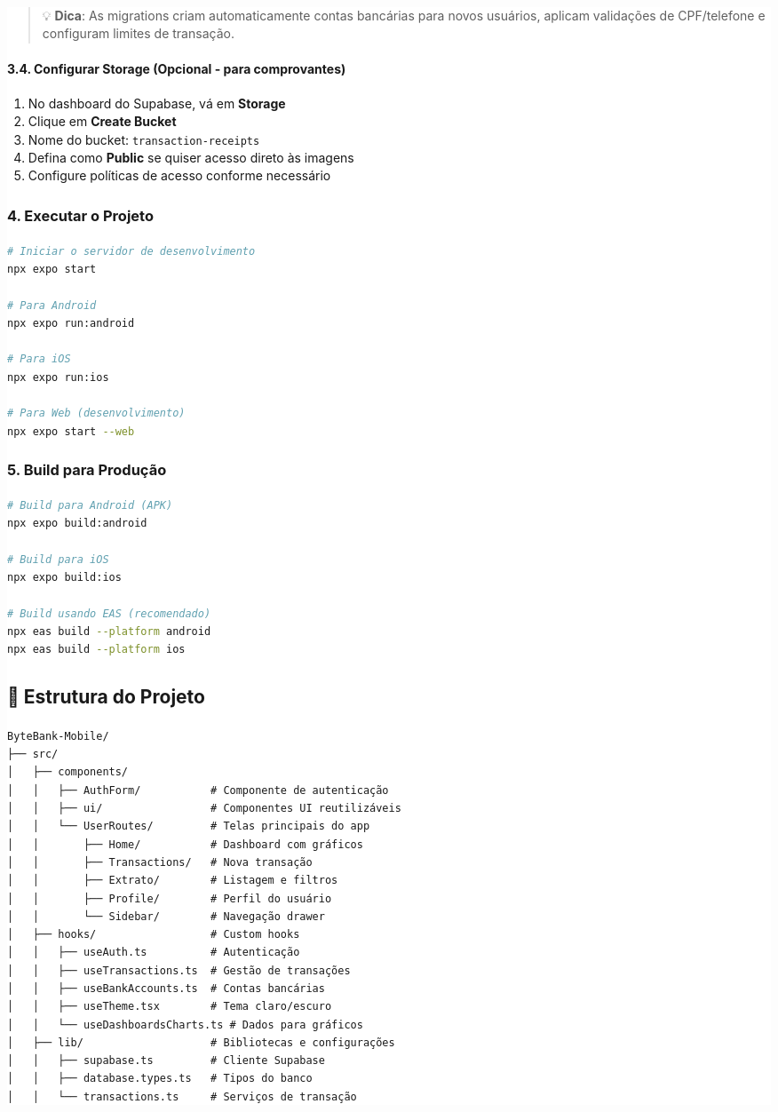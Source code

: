 > 💡 **Dica**: As migrations criam automaticamente contas bancárias para novos usuários, aplicam validações de CPF/telefone e configuram limites de transação.

#### 3.4. Configurar Storage (Opcional - para comprovantes)

1. No dashboard do Supabase, vá em **Storage**
2. Clique em **Create Bucket**
3. Nome do bucket: `transaction-receipts`
4. Defina como **Public** se quiser acesso direto às imagens
5. Configure políticas de acesso conforme necessário

### 4. Executar o Projeto

```bash
# Iniciar o servidor de desenvolvimento
npx expo start

# Para Android
npx expo run:android

# Para iOS
npx expo run:ios

# Para Web (desenvolvimento)
npx expo start --web
```

### 5. Build para Produção

```bash
# Build para Android (APK)
npx expo build:android

# Build para iOS
npx expo build:ios

# Build usando EAS (recomendado)
npx eas build --platform android
npx eas build --platform ios
```

## 🎨 Estrutura do Projeto

```
ByteBank-Mobile/
├── src/
│   ├── components/
│   │   ├── AuthForm/           # Componente de autenticação
│   │   ├── ui/                 # Componentes UI reutilizáveis
│   │   └── UserRoutes/         # Telas principais do app
│   │       ├── Home/           # Dashboard com gráficos
│   │       ├── Transactions/   # Nova transação
│   │       ├── Extrato/        # Listagem e filtros
│   │       ├── Profile/        # Perfil do usuário
│   │       └── Sidebar/        # Navegação drawer
│   ├── hooks/                  # Custom hooks
│   │   ├── useAuth.ts          # Autenticação
│   │   ├── useTransactions.ts  # Gestão de transações
│   │   ├── useBankAccounts.ts  # Contas bancárias
│   │   ├── useTheme.tsx        # Tema claro/escuro
│   │   └── useDashboardsCharts.ts # Dados para gráficos
│   ├── lib/                    # Bibliotecas e configurações
│   │   ├── supabase.ts         # Cliente Supabase
│   │   ├── database.types.ts   # Tipos do banco
│   │   └── transactions.ts     # Serviços de transação
```